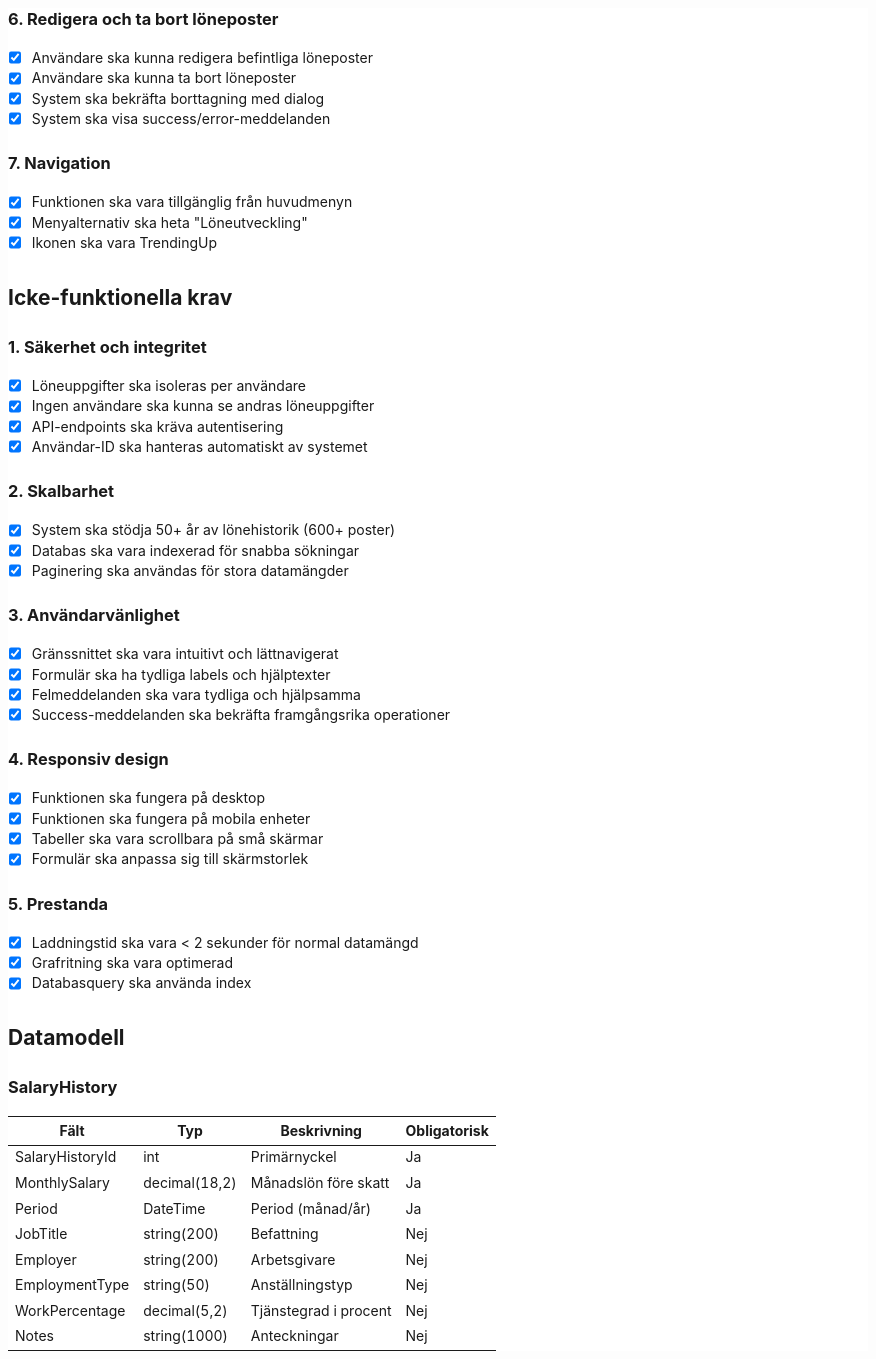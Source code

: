 ### 6. Redigera och ta bort löneposter
- [x] Användare ska kunna redigera befintliga löneposter
- [x] Användare ska kunna ta bort löneposter
- [x] System ska bekräfta borttagning med dialog
- [x] System ska visa success/error-meddelanden

### 7. Navigation
- [x] Funktionen ska vara tillgänglig från huvudmenyn
- [x] Menyalternativ ska heta "Löneutveckling"
- [x] Ikonen ska vara TrendingUp

## Icke-funktionella krav

### 1. Säkerhet och integritet
- [x] Löneuppgifter ska isoleras per användare
- [x] Ingen användare ska kunna se andras löneuppgifter
- [x] API-endpoints ska kräva autentisering
- [x] Användar-ID ska hanteras automatiskt av systemet

### 2. Skalbarhet
- [x] System ska stödja 50+ år av lönehistorik (600+ poster)
- [x] Databas ska vara indexerad för snabba sökningar
- [x] Paginering ska användas för stora datamängder

### 3. Användarvänlighet
- [x] Gränssnittet ska vara intuitivt och lättnavigerat
- [x] Formulär ska ha tydliga labels och hjälptexter
- [x] Felmeddelanden ska vara tydliga och hjälpsamma
- [x] Success-meddelanden ska bekräfta framgångsrika operationer

### 4. Responsiv design
- [x] Funktionen ska fungera på desktop
- [x] Funktionen ska fungera på mobila enheter
- [x] Tabeller ska vara scrollbara på små skärmar
- [x] Formulär ska anpassa sig till skärmstorlek

### 5. Prestanda
- [x] Laddningstid ska vara < 2 sekunder för normal datamängd
- [x] Grafritning ska vara optimerad
- [x] Databasquery ska använda index

## Datamodell

### SalaryHistory
| Fält | Typ | Beskrivning | Obligatorisk |
|------|-----|-------------|--------------|
| SalaryHistoryId | int | Primärnyckel | Ja |
| MonthlySalary | decimal(18,2) | Månadslön före skatt | Ja |
| Period | DateTime | Period (månad/år) | Ja |
| JobTitle | string(200) | Befattning | Nej |
| Employer | string(200) | Arbetsgivare | Nej |
| EmploymentType | string(50) | Anställningstyp | Nej |
| WorkPercentage | decimal(5,2) | Tjänstegrad i procent | Nej |
| Notes | string(1000) | Anteckningar | Nej |